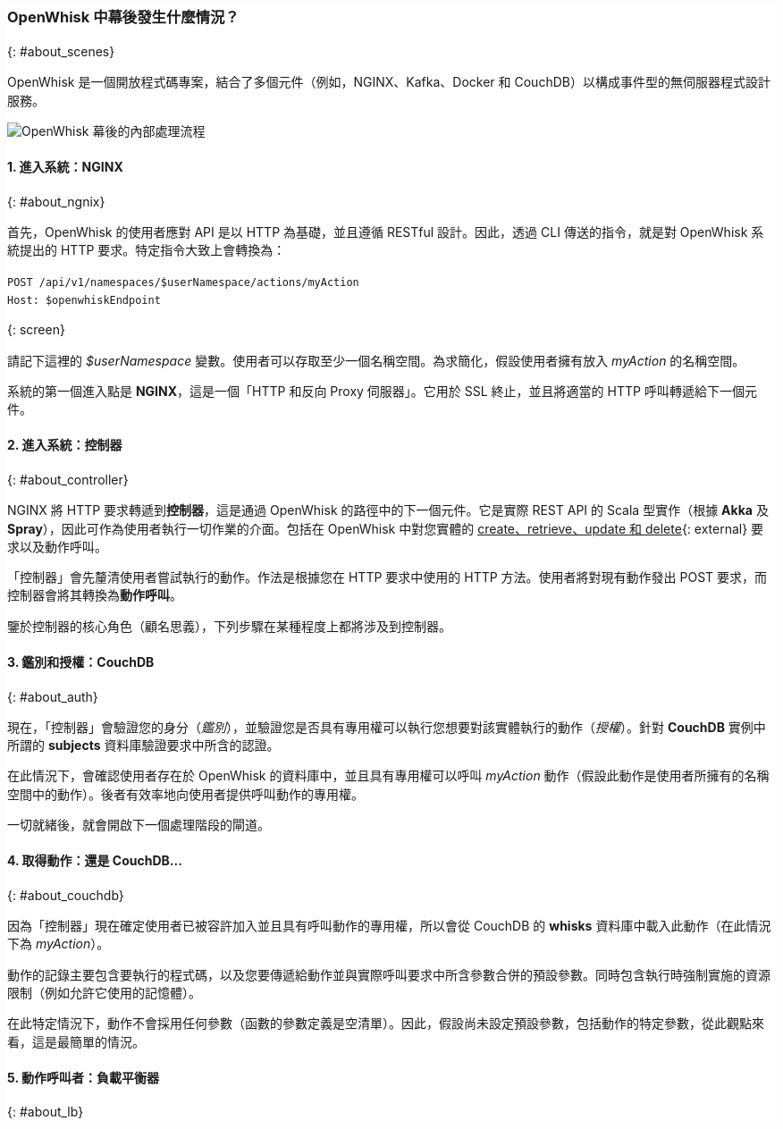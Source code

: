### OpenWhisk 中幕後發生什麼情況？
{: #about_scenes}

OpenWhisk 是一個開放程式碼專案，結合了多個元件（例如，NGINX、Kafka、Docker 和 CouchDB）以構成事件型的無伺服器程式設計服務。

<img src="images/OpenWhisk_flow_of_processing.png" width="550" alt="OpenWhisk 幕後的內部處理流程" style="width:550px; border-style: none"/>

#### 1. 進入系統：NGINX
{: #about_ngnix}

首先，OpenWhisk 的使用者應對 API 是以 HTTP 為基礎，並且遵循 RESTful 設計。因此，透過 CLI 傳送的指令，就是對 OpenWhisk 系統提出的 HTTP 要求。特定指令大致上會轉換為：
```
POST /api/v1/namespaces/$userNamespace/actions/myAction
Host: $openwhiskEndpoint
```
{: screen}

請記下這裡的 *$userNamespace* 變數。使用者可以存取至少一個名稱空間。為求簡化，假設使用者擁有放入 *myAction* 的名稱空間。

系統的第一個進入點是 **NGINX**，這是一個「HTTP 和反向 Proxy 伺服器」。它用於 SSL 終止，並且將適當的 HTTP 呼叫轉遞給下一個元件。

#### 2. 進入系統：控制器
{: #about_controller}


NGINX 將 HTTP 要求轉遞到**控制器**，這是通過 OpenWhisk 的路徑中的下一個元件。它是實際 REST API 的 Scala 型實作（根據 **Akka** 及 **Spray**），因此可作為使用者執行一切作業的介面。包括在 OpenWhisk 中對您實體的 [create、retrieve、update 和 delete](https://en.wikipedia.org/wiki/Create,_read,_update_and_delete){: external} 要求以及動作呼叫。

「控制器」會先釐清使用者嘗試執行的動作。作法是根據您在 HTTP 要求中使用的 HTTP 方法。使用者將對現有動作發出 POST 要求，而控制器會將其轉換為**動作呼叫**。

鑒於控制器的核心角色（顧名思義），下列步驟在某種程度上都將涉及到控制器。

#### 3. 鑑別和授權：CouchDB
{: #about_auth}

現在，「控制器」會驗證您的身分（*鑑別*），並驗證您是否具有專用權可以執行您想要對該實體執行的動作（*授權*）。針對 **CouchDB** 實例中所謂的 **subjects** 資料庫驗證要求中所含的認證。

在此情況下，會確認使用者存在於 OpenWhisk 的資料庫中，並且具有專用權可以呼叫 *myAction* 動作（假設此動作是使用者所擁有的名稱空間中的動作）。後者有效率地向使用者提供呼叫動作的專用權。

一切就緒後，就會開啟下一個處理階段的閘道。

#### 4. 取得動作：還是 CouchDB...
{: #about_couchdb}

因為「控制器」現在確定使用者已被容許加入並且具有呼叫動作的專用權，所以會從 CouchDB 的 **whisks** 資料庫中載入此動作（在此情況下為 *myAction*）。

動作的記錄主要包含要執行的程式碼，以及您要傳遞給動作並與實際呼叫要求中所含參數合併的預設參數。同時包含執行時強制實施的資源限制（例如允許它使用的記憶體）。

在此特定情況下，動作不會採用任何參數（函數的參數定義是空清單）。因此，假設尚未設定預設參數，包括動作的特定參數，從此觀點來看，這是最簡單的情況。


#### 5. 動作呼叫者：負載平衡器
{: #about_lb}
